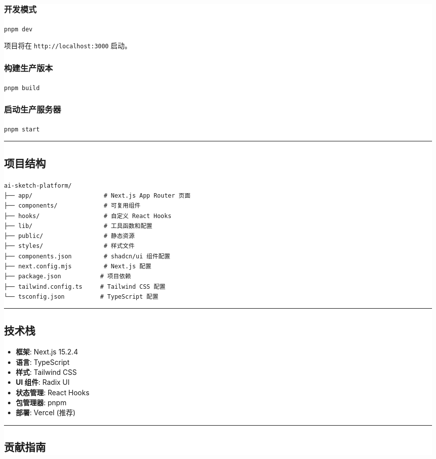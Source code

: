 ### 开发模式

```bash
pnpm dev
```

项目将在 `http://localhost:3000` 启动。

### 构建生产版本

```bash
pnpm build
```

### 启动生产服务器

```bash
pnpm start
```

---

## 项目结构

```
ai-sketch-platform/
├── app/                    # Next.js App Router 页面
├── components/             # 可复用组件
├── hooks/                  # 自定义 React Hooks
├── lib/                    # 工具函数和配置
├── public/                 # 静态资源
├── styles/                 # 样式文件
├── components.json         # shadcn/ui 组件配置
├── next.config.mjs         # Next.js 配置
├── package.json           # 项目依赖
├── tailwind.config.ts     # Tailwind CSS 配置
└── tsconfig.json          # TypeScript 配置
```

---

## 技术栈

- **框架**: Next.js 15.2.4
- **语言**: TypeScript
- **样式**: Tailwind CSS
- **UI 组件**: Radix UI
- **状态管理**: React Hooks
- **包管理器**: pnpm
- **部署**: Vercel (推荐)

---

## 贡献指南
